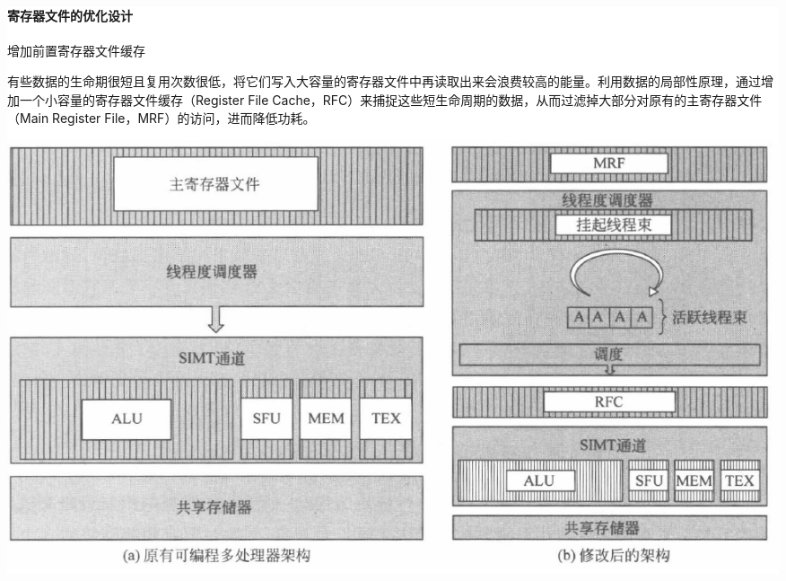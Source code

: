 #### 寄存器文件的优化设计

增加前置寄存器文件缓存

有些数据的生命期很短且复用次数很低，将它们写入大容量的寄存器文件中再读取出来会浪费较高的能量。利用数据的局部性原理，通过增加一个小容量的寄存器文件缓存（Register File Cache，RFC）来捕捉这些短生命周期的数据，从而过滤掉大部分对原有的主寄存器文件（Main Register File，MRF）的访问，进而降低功耗。

![](assets/寄存器优化.png)

